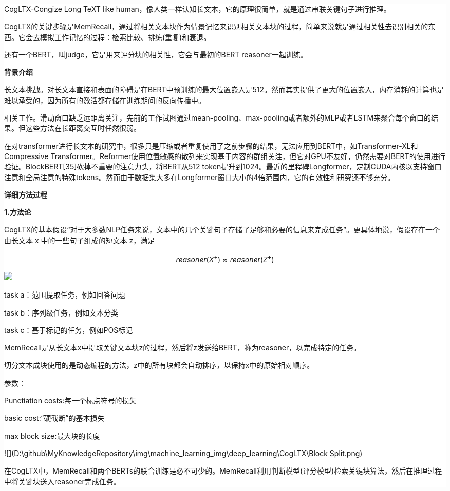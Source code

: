 

CogLTX-Congize Long TeXT like human，像人类一样认知长文本，它的原理很简单，就是通过串联关键句子进行推理。



CogLTX的关键步骤是MemRecall，通过将相关文本块作为情景记忆来识别相关文本块的过程，简单来说就是通过相关性去识别相关的东西。它会去模拟工作记忆的过程：检索比较、排练(重复)和衰退。

还有一个BERT，叫judge，它是用来评分块的相关性，它会与最初的BERT reasoner一起训练。



**背景介绍**

长文本挑战。对长文本直接和表面的障碍是在BERT中预训练的最大位置嵌入是512。然而其实提供了更大的位置嵌入，内存消耗的计算也是难以承受的，因为所有的激活都存储在训练期间的反向传播中。



相关工作。滑动窗口缺乏远距离关注，先前的工作试图通过mean-pooling、max-pooling或者额外的MLP或者LSTM来聚合每个窗口的结果。但这些方法在长距离交互时任然很弱。



在对transformer进行长文本的研究中，很多只是压缩或者重复使用了之前步骤的结果，无法应用到BERT中，如Transformer-XL和Compressive Transformer。Reformer使用位置敏感的散列来实现基于内容的群组关注，但它对GPU不友好，仍然需要对BERT的使用进行验证。BlockBERT[35]砍掉不重要的注意力头，将BERT从512 token提升到1024。最近的里程碑Longformer，定制CUDA内核以支持窗口注意和全局注意的特殊tokens。然而由于数据集大多在Longformer窗口大小的4倍范围内，它的有效性和研究还不够充分。



**详细方法过程**

**1.方法论**

CogLTX的基本假设“对于大多数NLP任务来说，文本中的几个关键句子存储了足够和必要的信息来完成任务”。更具体地说，假设存在一个由长文本 x 中的一些句子组成的短文本 z，满足


$$
reasoner(X^+) \approx reasoner(Z^+)
$$




![](D:\github\MyKnowledgeRepository\img\machine_learning_img\deep_learning\CogLTX\MemRecall.png)

task a：范围提取任务，例如回答问题

task b：序列级任务，例如文本分类

task c：基于标记的任务，例如POS标记

MemRecall是从长文本x中提取关键文本块z的过程，然后将z发送给BERT，称为reasoner，以完成特定的任务。



切分文本成块使用的是动态编程的方法，z中的所有块都会自动排序，以保持x中的原始相对顺序。

参数：

Punctiation costs:每一个标点符号的损失

basic cost:“硬截断”的基本损失

max block size:最大块的长度

![](D:\github\MyKnowledgeRepository\img\machine_learning_img\deep_learning\CogLTX\Block Split.png)



在CogLTX中，MemRecall和两个BERTs的联合训练是必不可少的。MemRecall利用判断模型(评分模型)检索关键块算法，然后在推理过程中将关键块送入reasoner完成任务。
